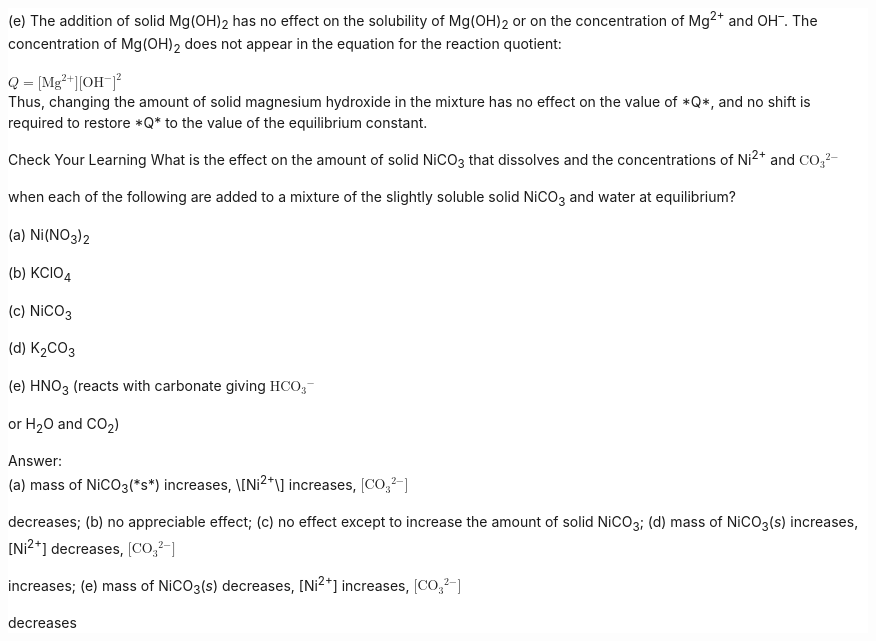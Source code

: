 (e) The addition of solid Mg(OH)<sub>2</sub> has no effect on the solubility of Mg(OH)<sub>2</sub> or on the concentration of Mg<sup>2+</sup> and OH<sup>–</sup>. The concentration of Mg(OH)<sub>2</sub> does not appear in the equation for the reaction quotient:

<div data-type="equation">
<math xmlns="http://www.w3.org/1998/Math/MathML"><mrow><mi>Q</mi><mo>=</mo><mo stretchy="false">[</mo><msup><mrow><mtext>Mg</mtext></mrow><mrow><mtext>2+</mtext></mrow></msup><mo stretchy="false">]</mo><msup><mrow><mo stretchy="false">[</mo><msup><mrow><mtext>OH</mtext></mrow><mtext>−</mtext></msup><mo stretchy="false">]</mo></mrow><mn>2</mn></msup></mrow></math>
</div>
Thus, changing the amount of solid magnesium hydroxide in the mixture has no effect on the value of *Q*, and no shift is required to restore *Q* to the value of the equilibrium constant.

<span data-type="title">Check Your Learning</span> What is the effect on the amount of solid NiCO<sub>3</sub> that dissolves and the concentrations of Ni<sup>2+</sup> and <math xmlns="http://www.w3.org/1998/Math/MathML"><mrow><msub><mrow><mtext>CO</mtext></mrow><mn>3</mn></msub><msup><mrow /><mrow><mtext>2−</mtext></mrow></msup></mrow></math>

 when each of the following are added to a mixture of the slightly soluble solid NiCO<sub>3</sub> and water at equilibrium?

(a) Ni(NO<sub>3</sub>)<sub>2</sub>

(b) KClO<sub>4</sub>

(c) NiCO<sub>3</sub>

(d) K<sub>2</sub>CO<sub>3</sub>

(e) HNO<sub>3</sub> (reacts with carbonate giving <math xmlns="http://www.w3.org/1998/Math/MathML"><mrow><msub><mrow><mtext>HCO</mtext></mrow><mn>3</mn></msub><msup><mrow /><mtext>−</mtext></msup></mrow></math>

 or H<sub>2</sub>O and CO<sub>2</sub>)

<div data-type="note" markdown="1">
<div data-type="title">
Answer:
</div>
(a) mass of NiCO<sub>3</sub>(*s*) increases, \[Ni<sup>2+</sup>\] increases, <math xmlns="http://www.w3.org/1998/Math/MathML"><mrow><mo stretchy="false">[</mo><msub><mrow><mtext>CO</mtext></mrow><mn>3</mn></msub><msup><mrow /><mrow><mtext>2−</mtext></mrow></msup><mo stretchy="false">]</mo></mrow></math>

 decreases; (b) no appreciable effect; (c) no effect except to increase the amount of solid NiCO<sub>3</sub>; (d) mass of NiCO<sub>3</sub>(*s*) increases, \[Ni<sup>2+</sup>\] decreases, <math xmlns="http://www.w3.org/1998/Math/MathML"><mrow><mo stretchy="false">[</mo><msub><mrow><mtext>CO</mtext></mrow><mn>3</mn></msub><msup><mrow /><mrow><mtext>2−</mtext></mrow></msup><mo stretchy="false">]</mo></mrow></math>

 increases; (e) mass of NiCO<sub>3</sub>(*s*) decreases, \[Ni<sup>2+</sup>\] increases, <math xmlns="http://www.w3.org/1998/Math/MathML"><mrow><mo stretchy="false">[</mo><msub><mrow><mtext>CO</mtext></mrow><mn>3</mn></msub><msup><mrow /><mrow><mtext>2−</mtext></mrow></msup><mo stretchy="false">]</mo></mrow></math>

 decreases


[1]: http://openstaxcollege.org/l/16acidicocean
[2]: http://openstaxcollege.org/l/16coralreef